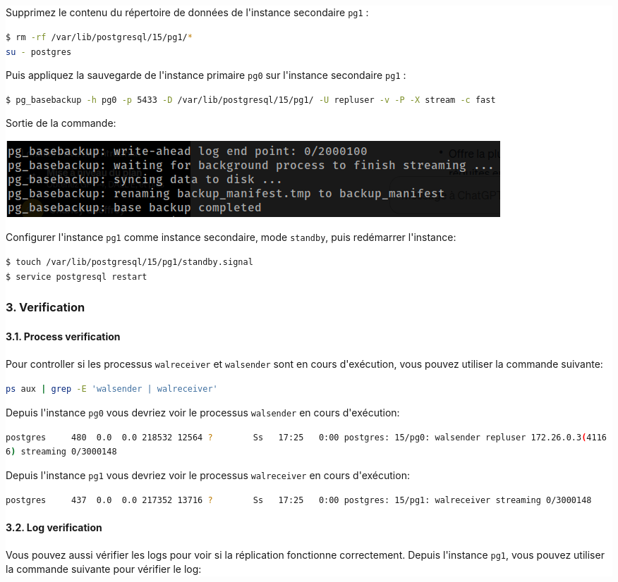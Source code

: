 Supprimez le contenu du répertoire de données de l'instance secondaire `pg1` :

```bash
$ rm -rf /var/lib/postgresql/15/pg1/*
su - postgres
```

Puis appliquez la sauvegarde de l'instance primaire `pg0` sur l'instance secondaire `pg1` :

```bash
$ pg_basebackup -h pg0 -p 5433 -D /var/lib/postgresql/15/pg1/ -U repluser -v -P -X stream -c fast
```

Sortie de la commande:

<img src="./documentation/ouput_backup.png" alt="backup"/>

Configurer l'instance `pg1` comme instance secondaire, mode `standby`, puis redémarrer l'instance:

```bash
$ touch /var/lib/postgresql/15/pg1/standby.signal
$ service postgresql restart
```

### 3. Verification

#### 3.1. Process verification

Pour controller si les processus `walreceiver` et `walsender` sont en cours d'exécution, vous pouvez utiliser la commande suivante:

```bash
ps aux | grep -E 'walsender | walreceiver'
```

Depuis l'instance `pg0` vous devriez voir le processus `walsender` en cours d'exécution:

```bash
postgres     480  0.0  0.0 218532 12564 ?        Ss   17:25   0:00 postgres: 15/pg0: walsender repluser 172.26.0.3(41166) streaming 0/3000148
```

Depuis l'instance `pg1` vous devriez voir le processus `walreceiver` en cours d'exécution:

```bash
postgres     437  0.0  0.0 217352 13716 ?        Ss   17:25   0:00 postgres: 15/pg1: walreceiver streaming 0/3000148
```

#### 3.2. Log verification

Vous pouvez aussi vérifier les logs pour voir si la réplication fonctionne correctement. Depuis l'instance `pg1`, vous pouvez utiliser la commande suivante pour vérifier le log:
